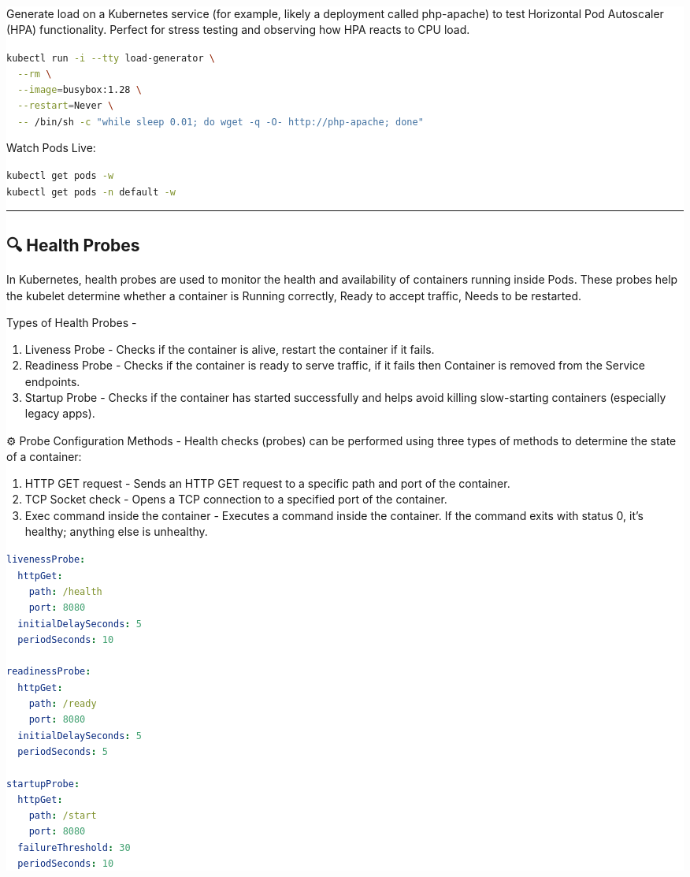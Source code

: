 Generate load on a Kubernetes service (for example, likely a deployment called php-apache) to test Horizontal Pod Autoscaler (HPA) functionality. Perfect for stress testing and observing how HPA reacts to CPU load.

```bash
kubectl run -i --tty load-generator \
  --rm \
  --image=busybox:1.28 \
  --restart=Never \
  -- /bin/sh -c "while sleep 0.01; do wget -q -O- http://php-apache; done"
```

Watch Pods Live:
```bash
kubectl get pods -w
kubectl get pods -n default -w
```

---

## 🔍 Health Probes 

In Kubernetes, health probes are used to monitor the health and availability of containers running inside Pods. These probes help the kubelet determine whether a container is Running correctly, Ready to accept traffic, Needs to be restarted.

Types of Health Probes - 

1) Liveness Probe - Checks if the container is alive, restart the container if it fails.
2) Readiness Probe - Checks if the container is ready to serve traffic, if it fails then Container is removed from the Service endpoints.
3) Startup Probe - Checks if the container has started successfully and helps avoid killing slow-starting containers (especially legacy apps).

⚙️ Probe Configuration Methods - Health checks (probes) can be performed using three types of methods to determine the state of a container:

1) HTTP GET request - Sends an HTTP GET request to a specific path and port of the container.
2) TCP Socket check - Opens a TCP connection to a specified port of the container.
3) Exec command inside the container - Executes a command inside the container. If the command exits with status 0, it’s healthy; anything else is unhealthy.

```yaml
livenessProbe:
  httpGet:
    path: /health
    port: 8080
  initialDelaySeconds: 5
  periodSeconds: 10

readinessProbe:
  httpGet:
    path: /ready
    port: 8080
  initialDelaySeconds: 5
  periodSeconds: 5

startupProbe:
  httpGet:
    path: /start
    port: 8080
  failureThreshold: 30
  periodSeconds: 10
```
